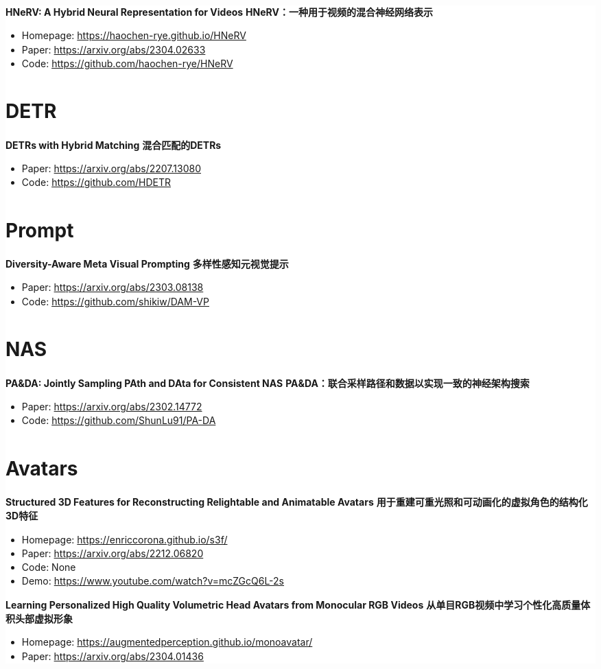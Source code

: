 **HNeRV: A Hybrid Neural Representation for Videos**
**HNeRV：一种用于视频的混合神经网络表示**

- Homepage: https://haochen-rye.github.io/HNeRV
- Paper: https://arxiv.org/abs/2304.02633
- Code: https://github.com/haochen-rye/HNeRV

<a name="DETR"></a>

# DETR

**DETRs with Hybrid Matching**
**混合匹配的DETRs**

- Paper: https://arxiv.org/abs/2207.13080
- Code: https://github.com/HDETR

<a name="Prompt"></a>

# Prompt

**Diversity-Aware Meta Visual Prompting**
**多样性感知元视觉提示**

- Paper: https://arxiv.org/abs/2303.08138
- Code: https://github.com/shikiw/DAM-VP 

<a name="NAS"></a>

# NAS

**PA&DA: Jointly Sampling PAth and DAta for Consistent NAS**
**PA&DA：联合采样路径和数据以实现一致的神经架构搜索**

- Paper: https://arxiv.org/abs/2302.14772
- Code: https://github.com/ShunLu91/PA-DA

<a name="Avatars"></a>

# Avatars

**Structured 3D Features for Reconstructing Relightable and Animatable Avatars**
**用于重建可重光照和可动画化的虚拟角色的结构化3D特征**

- Homepage: https://enriccorona.github.io/s3f/
- Paper: https://arxiv.org/abs/2212.06820
- Code: None
- Demo: https://www.youtube.com/watch?v=mcZGcQ6L-2s

**Learning Personalized High Quality Volumetric Head Avatars from Monocular RGB Videos**
**从单目RGB视频中学习个性化高质量体积头部虚拟形象**

- Homepage: https://augmentedperception.github.io/monoavatar/
- Paper: https://arxiv.org/abs/2304.01436
